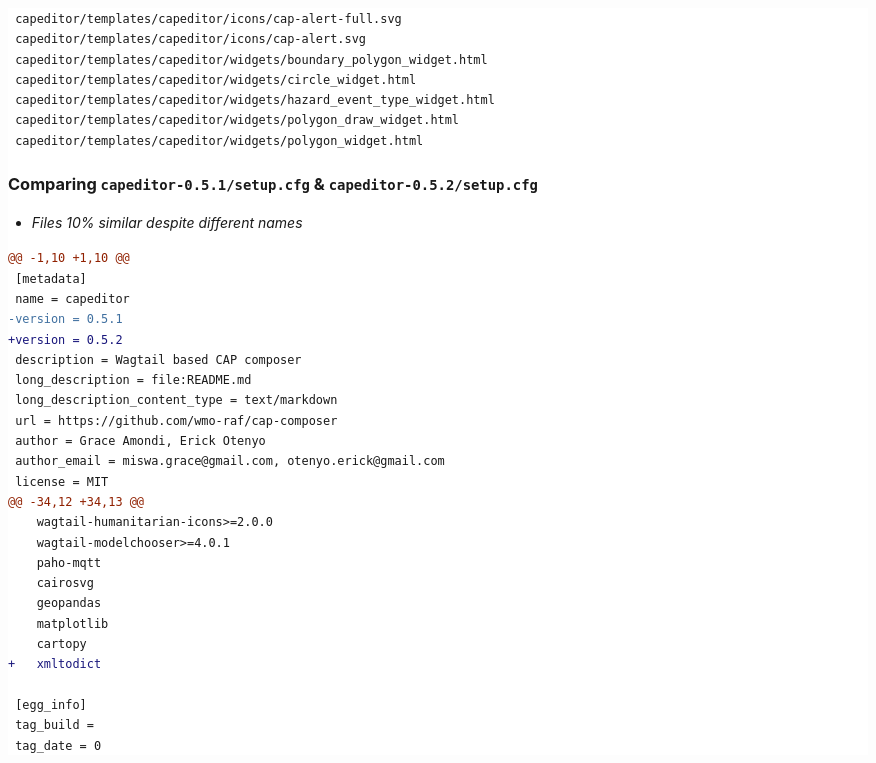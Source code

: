 ```diff
 capeditor/templates/capeditor/icons/cap-alert-full.svg
 capeditor/templates/capeditor/icons/cap-alert.svg
 capeditor/templates/capeditor/widgets/boundary_polygon_widget.html
 capeditor/templates/capeditor/widgets/circle_widget.html
 capeditor/templates/capeditor/widgets/hazard_event_type_widget.html
 capeditor/templates/capeditor/widgets/polygon_draw_widget.html
 capeditor/templates/capeditor/widgets/polygon_widget.html
```

### Comparing `capeditor-0.5.1/setup.cfg` & `capeditor-0.5.2/setup.cfg`

 * *Files 10% similar despite different names*

```diff
@@ -1,10 +1,10 @@
 [metadata]
 name = capeditor
-version = 0.5.1
+version = 0.5.2
 description = Wagtail based CAP composer
 long_description = file:README.md
 long_description_content_type = text/markdown
 url = https://github.com/wmo-raf/cap-composer
 author = Grace Amondi, Erick Otenyo
 author_email = miswa.grace@gmail.com, otenyo.erick@gmail.com
 license = MIT
@@ -34,12 +34,13 @@
 	wagtail-humanitarian-icons>=2.0.0
 	wagtail-modelchooser>=4.0.1
 	paho-mqtt
 	cairosvg
 	geopandas
 	matplotlib
 	cartopy
+	xmltodict
 
 [egg_info]
 tag_build = 
 tag_date = 0
```

